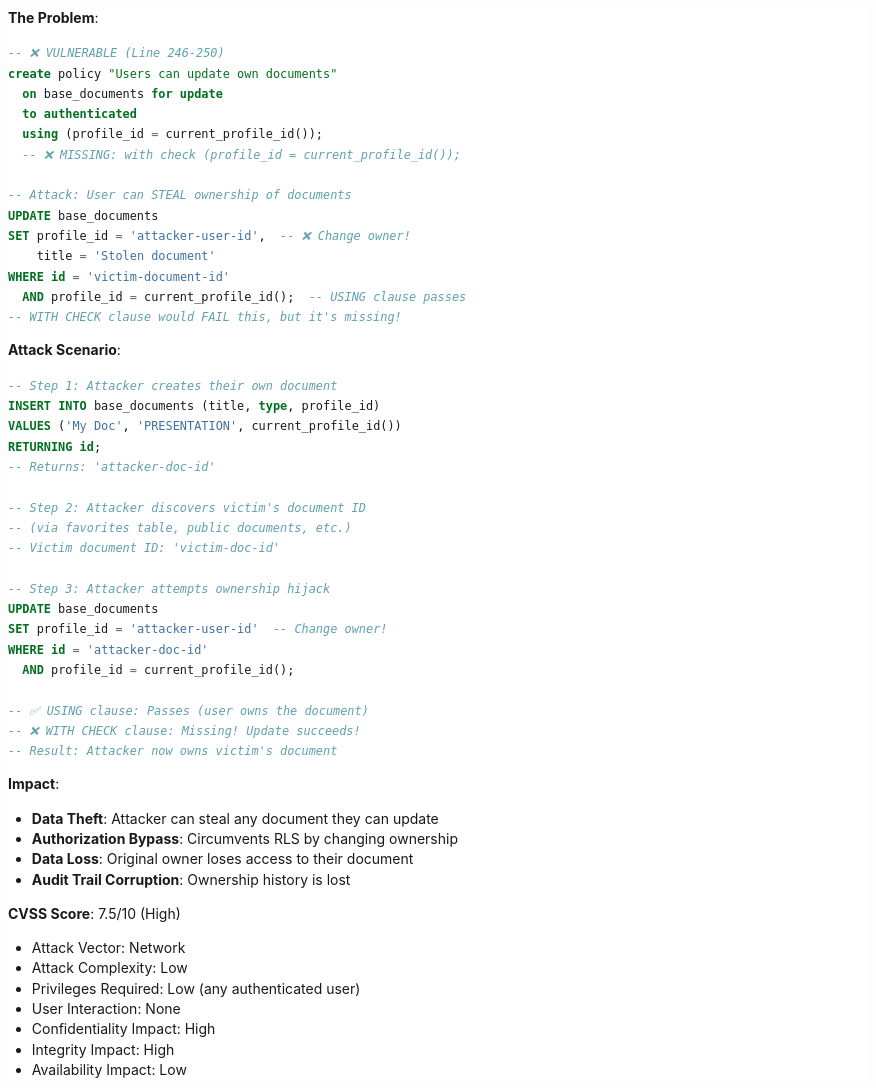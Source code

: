 **The Problem**:
```sql
-- ❌ VULNERABLE (Line 246-250)
create policy "Users can update own documents"
  on base_documents for update
  to authenticated
  using (profile_id = current_profile_id());
  -- ❌ MISSING: with check (profile_id = current_profile_id());

-- Attack: User can STEAL ownership of documents
UPDATE base_documents
SET profile_id = 'attacker-user-id',  -- ❌ Change owner!
    title = 'Stolen document'
WHERE id = 'victim-document-id'
  AND profile_id = current_profile_id();  -- USING clause passes
-- WITH CHECK clause would FAIL this, but it's missing!
```

**Attack Scenario**:
```sql
-- Step 1: Attacker creates their own document
INSERT INTO base_documents (title, type, profile_id)
VALUES ('My Doc', 'PRESENTATION', current_profile_id())
RETURNING id;
-- Returns: 'attacker-doc-id'

-- Step 2: Attacker discovers victim's document ID
-- (via favorites table, public documents, etc.)
-- Victim document ID: 'victim-doc-id'

-- Step 3: Attacker attempts ownership hijack
UPDATE base_documents
SET profile_id = 'attacker-user-id'  -- Change owner!
WHERE id = 'attacker-doc-id'
  AND profile_id = current_profile_id();

-- ✅ USING clause: Passes (user owns the document)
-- ❌ WITH CHECK clause: Missing! Update succeeds!
-- Result: Attacker now owns victim's document
```

**Impact**:
- **Data Theft**: Attacker can steal any document they can update
- **Authorization Bypass**: Circumvents RLS by changing ownership
- **Data Loss**: Original owner loses access to their document
- **Audit Trail Corruption**: Ownership history is lost

**CVSS Score**: 7.5/10 (High)
- Attack Vector: Network
- Attack Complexity: Low
- Privileges Required: Low (any authenticated user)
- User Interaction: None
- Confidentiality Impact: High
- Integrity Impact: High
- Availability Impact: Low
